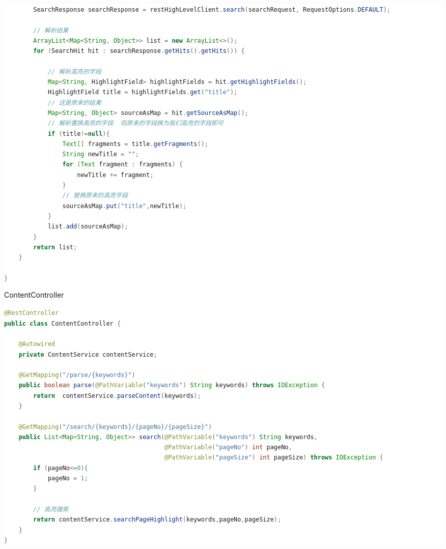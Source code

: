 ```java
        SearchResponse searchResponse = restHighLevelClient.search(searchRequest, RequestOptions.DEFAULT);

        // 解析结果
        ArrayList<Map<String, Object>> list = new ArrayList<>();
        for (SearchHit hit : searchResponse.getHits().getHits()) {

            // 解析高亮的字段
            Map<String, HighlightField> highlightFields = hit.getHighlightFields();
            HighlightField title = highlightFields.get("title");
            // 这是原来的结果
            Map<String, Object> sourceAsMap = hit.getSourceAsMap();
            // 解析置换高亮的字段  将原来的字段换为我们高亮的字段即可
            if (title!=null){
                Text[] fragments = title.getFragments();
                String newTitle = "";
                for (Text fragment : fragments) {
                    newTitle += fragment;
                }
                // 替换原来的高亮字段
                sourceAsMap.put("title",newTitle);
            }
            list.add(sourceAsMap);
        }
        return list;
    }

}
```

 ContentController

```java
@RestController
public class ContentController {

    @Autowired
    private ContentService contentService;

    @GetMapping("/parse/{keywords}")
    public boolean parse(@PathVariable("keywords") String keywords) throws IOException {
        return  contentService.parseContent(keywords);
    }

    @GetMapping("/search/{keywords}/{pageNo}/{pageSize}")
    public List<Map<String, Object>> search(@PathVariable("keywords") String keywords,
                                            @PathVariable("pageNo") int pageNo,
                                            @PathVariable("pageSize") int pageSize) throws IOException {
        if (pageNo<=0){
            pageNo = 1;
        }

        // 高亮搜索
        return contentService.searchPageHighlight(keywords,pageNo,pageSize);
    }
}
```
